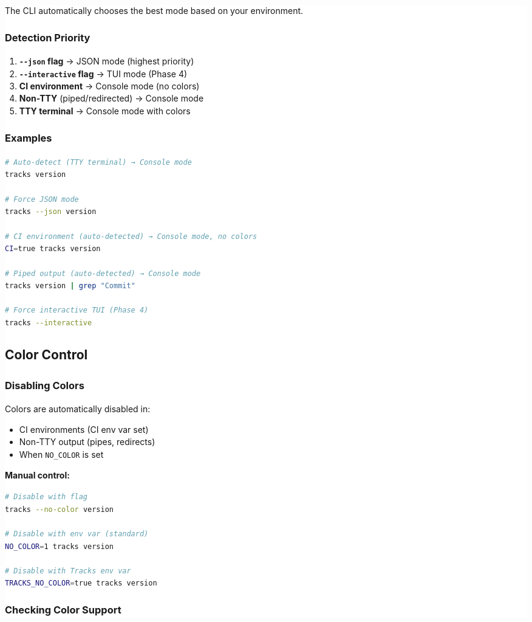 The CLI automatically chooses the best mode based on your environment.

### Detection Priority

1. **`--json` flag** → JSON mode (highest priority)
2. **`--interactive` flag** → TUI mode (Phase 4)
3. **CI environment** → Console mode (no colors)
4. **Non-TTY** (piped/redirected) → Console mode
5. **TTY terminal** → Console mode with colors

### Examples

```bash
# Auto-detect (TTY terminal) → Console mode
tracks version

# Force JSON mode
tracks --json version

# CI environment (auto-detected) → Console mode, no colors
CI=true tracks version

# Piped output (auto-detected) → Console mode
tracks version | grep "Commit"

# Force interactive TUI (Phase 4)
tracks --interactive
```

## Color Control

### Disabling Colors

Colors are automatically disabled in:

- CI environments (CI env var set)
- Non-TTY output (pipes, redirects)
- When `NO_COLOR` is set

**Manual control:**

```bash
# Disable with flag
tracks --no-color version

# Disable with env var (standard)
NO_COLOR=1 tracks version

# Disable with Tracks env var
TRACKS_NO_COLOR=true tracks version
```

### Checking Color Support
